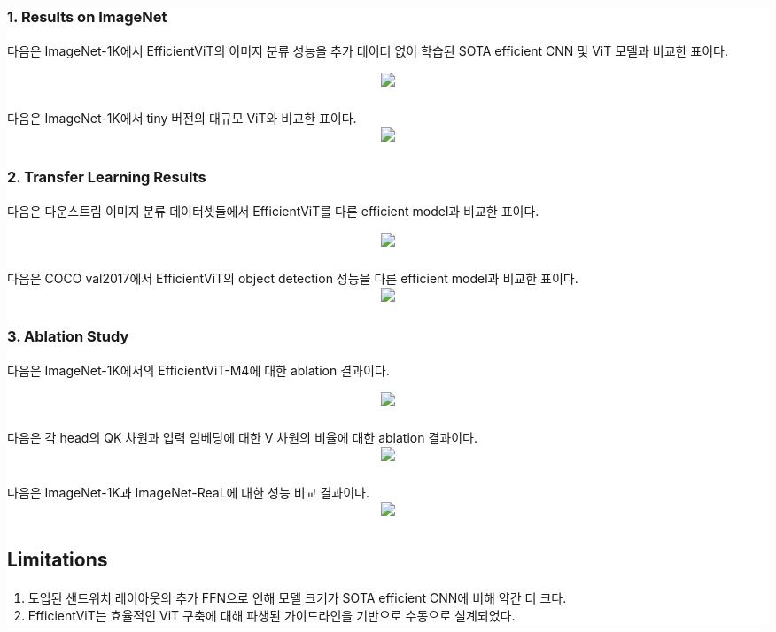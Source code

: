 ### 1. Results on ImageNet
다음은 ImageNet-1K에서 EfficientViT의 이미지 분류 성능을 추가 데이터 없이 학습된 SOTA efficient CNN 및 ViT 모델과 비교한 표이다.

<center><img src='{{"/assets/img/efficientvit/efficientvit-table2.webp" | relative_url}}' width="80%"></center>
<br>
다음은 ImageNet-1K에서 tiny 버전의 대규모 ViT와 비교한 표이다. 

<center><img src='{{"/assets/img/efficientvit/efficientvit-table3.webp" | relative_url}}' width="55%"></center>

### 2. Transfer Learning Results
다음은 다운스트림 이미지 분류 데이터셋들에서 EfficientViT를 다른 efficient model과 비교한 표이다. 

<center><img src='{{"/assets/img/efficientvit/efficientvit-table4.webp" | relative_url}}' width="55%"></center>
<br>
다음은 COCO val2017에서 EfficientViT의 object detection 성능을 다른 efficient model과 비교한 표이다. 

<center><img src='{{"/assets/img/efficientvit/efficientvit-table5.webp" | relative_url}}' width="53%"></center>

### 3. Ablation Study
다음은 ImageNet-1K에서의 EfficientViT-M4에 대한 ablation 결과이다. 

<center><img src='{{"/assets/img/efficientvit/efficientvit-table6.webp" | relative_url}}' width="50%"></center>
<br>
다음은 각 head의 QK 차원과 입력 임베딩에 대한 V 차원의 비율에 대한 ablation 결과이다. 

<center><img src='{{"/assets/img/efficientvit/efficientvit-fig7.webp" | relative_url}}' width="80%"></center>
<br>
다음은 ImageNet-1K과 ImageNet-ReaL에 대한 성능 비교 결과이다. 

<center><img src='{{"/assets/img/efficientvit/efficientvit-table7.webp" | relative_url}}' width="55%"></center>

## Limitations
1. 도입된 샌드위치 레이아웃의 추가 FFN으로 인해 모델 크기가 SOTA efficient CNN에 비해 약간 더 크다. 
2. EfficientViT는 효율적인 ViT 구축에 대해 파생된 가이드라인을 기반으로 수동으로 설계되었다. 